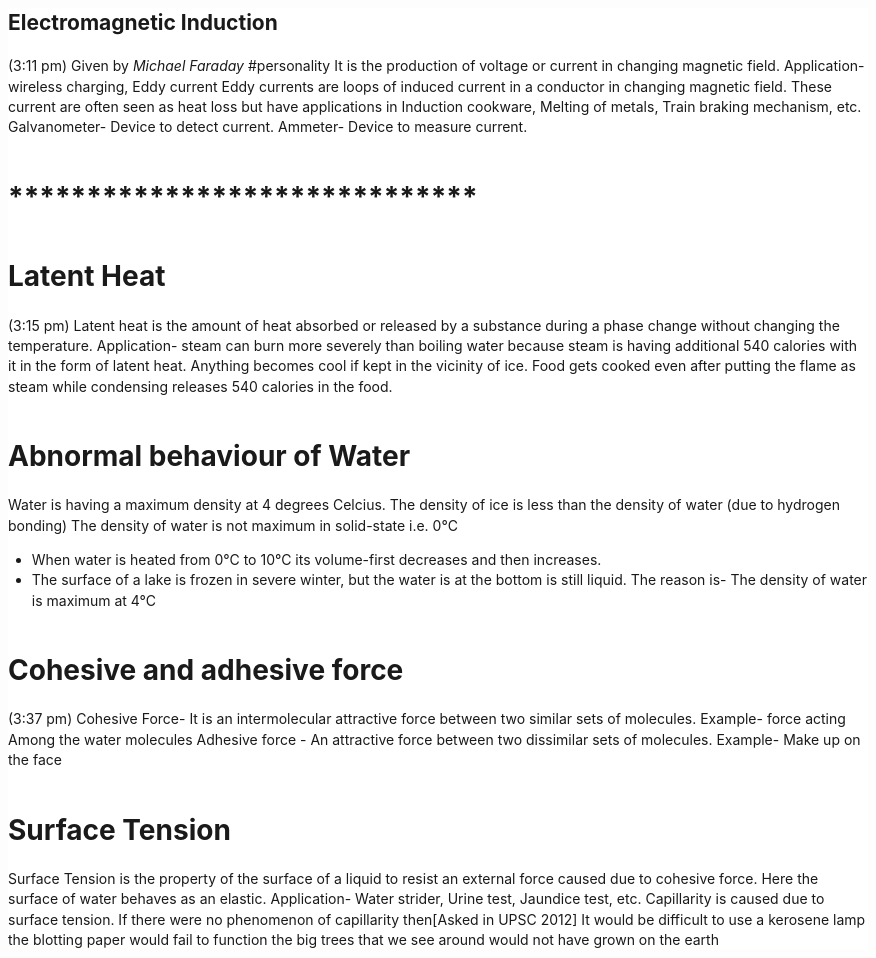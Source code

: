 ## Electromagnetic Induction
(3:11 pm)
Given by _Michael Faraday_ #personality 
It is the production of voltage or current in changing magnetic field.
Application- wireless charging, Eddy current
Eddy currents are loops of induced current in a conductor in changing magnetic field.
These current are often seen as heat loss but have applications in Induction cookware, Melting of metals, Train braking mechanism, etc.
Galvanometer- Device to detect current.
Ammeter- Device to measure current.
# ******************************
# Latent Heat
(3:15 pm)
Latent heat is the amount of heat absorbed or released by a substance during a phase change without changing the temperature.
Application- steam can burn more severely than boiling water because steam is having additional 540 calories with it in the form of latent heat.
Anything becomes cool if kept in the vicinity of ice.
Food gets cooked even after putting the flame as steam while condensing releases 540 calories in the food.

# Abnormal behaviour of Water
Water is having a maximum density at 4 degrees Celcius.
The density of ice is less than the density of water (due to hydrogen bonding)
The density of water is not maximum in solid-state i.e. 0°C
- When water is heated from 0°C to 10°C its volume-first decreases and then increases.
- The surface of a lake is frozen in severe winter, but the water is at the bottom is still liquid. The reason is- The density of water is maximum at 4°C

# Cohesive and adhesive force
(3:37 pm)
Cohesive Force- It is an intermolecular attractive force between two similar sets of molecules. Example- force acting Among the water molecules
Adhesive force - An attractive force between two dissimilar sets of molecules. Example- Make up on the face

# Surface Tension
Surface Tension is the property of the surface of a liquid to resist an external force caused due to cohesive force.
Here the surface of water behaves as an elastic.
Application- Water strider, Urine test, Jaundice test, etc.
Capillarity is caused due to surface tension.
If there were no phenomenon of capillarity then[Asked in UPSC 2012]
	 It would be difficult to use a kerosene lamp
	 the blotting paper would fail to function
	 the big trees that we see around would not have grown on the earth
